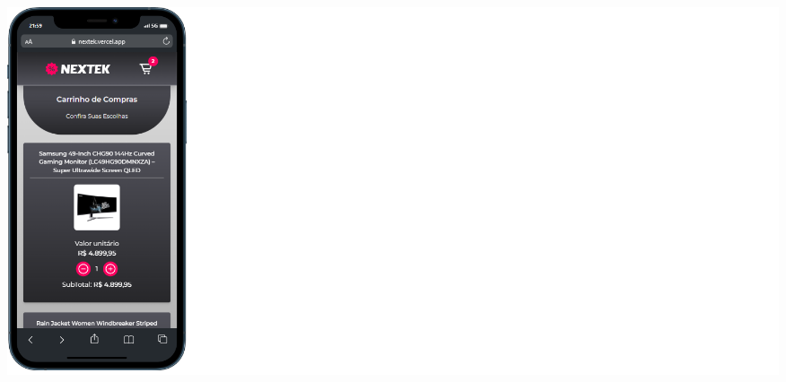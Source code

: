<img src="https://github.com/gui-bus/Nextek/blob/main/github/cartMobile_01.png?raw=true" alt="mobile" width="200" />